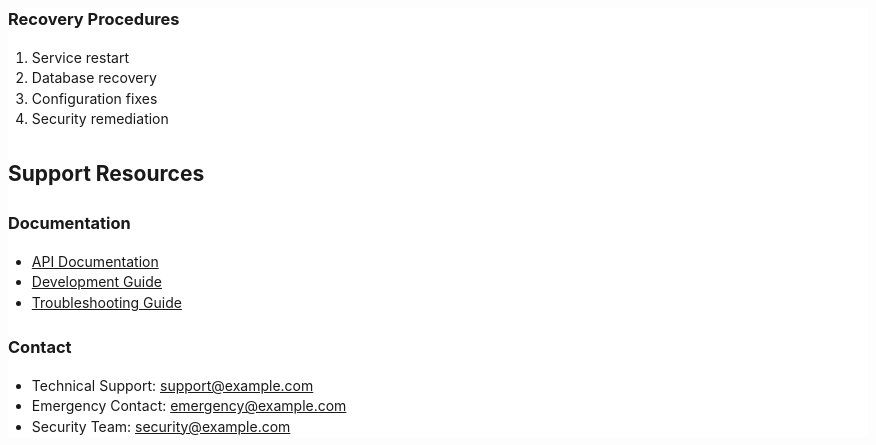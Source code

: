 ### Recovery Procedures
1. Service restart
2. Database recovery
3. Configuration fixes
4. Security remediation

## Support Resources

### Documentation
- [API Documentation](../api/overview.md)
- [Development Guide](../development/setup.md)
- [Troubleshooting Guide](../maintenance/troubleshooting.md)

### Contact
- Technical Support: support@example.com
- Emergency Contact: emergency@example.com
- Security Team: security@example.com 